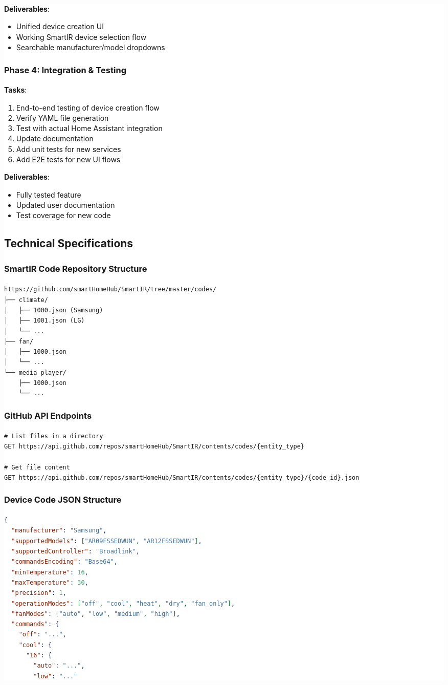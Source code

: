 **Deliverables**:
- Unified device creation UI
- Working SmartIR device selection flow
- Searchable manufacturer/model dropdowns

### Phase 4: Integration & Testing
**Tasks**:
1. End-to-end testing of device creation flow
2. Verify YAML file generation
3. Test with actual Home Assistant integration
4. Update documentation
5. Add unit tests for new services
6. Add E2E tests for new UI flows

**Deliverables**:
- Fully tested feature
- Updated user documentation
- Test coverage for new code

## Technical Specifications

### SmartIR Code Repository Structure
```
https://github.com/smartHomeHub/SmartIR/tree/master/codes/
├── climate/
│   ├── 1000.json (Samsung)
│   ├── 1001.json (LG)
│   └── ...
├── fan/
│   ├── 1000.json
│   └── ...
└── media_player/
    ├── 1000.json
    └── ...
```

### GitHub API Endpoints
```
# List files in a directory
GET https://api.github.com/repos/smartHomeHub/SmartIR/contents/codes/{entity_type}

# Get file content
GET https://api.github.com/repos/smartHomeHub/SmartIR/contents/codes/{entity_type}/{code_id}.json
```

### Device Code JSON Structure
```json
{
  "manufacturer": "Samsung",
  "supportedModels": ["AR09FSSEDWUN", "AR12FSSEDWUN"],
  "supportedController": "Broadlink",
  "commandsEncoding": "Base64",
  "minTemperature": 16,
  "maxTemperature": 30,
  "precision": 1,
  "operationModes": ["off", "cool", "heat", "dry", "fan_only"],
  "fanModes": ["auto", "low", "medium", "high"],
  "commands": {
    "off": "...",
    "cool": {
      "16": {
        "auto": "...",
        "low": "..."
```